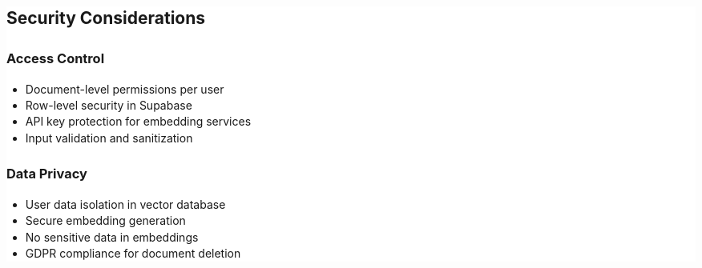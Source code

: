 ## Security Considerations

### Access Control
- Document-level permissions per user
- Row-level security in Supabase
- API key protection for embedding services
- Input validation and sanitization

### Data Privacy
- User data isolation in vector database
- Secure embedding generation
- No sensitive data in embeddings
- GDPR compliance for document deletion